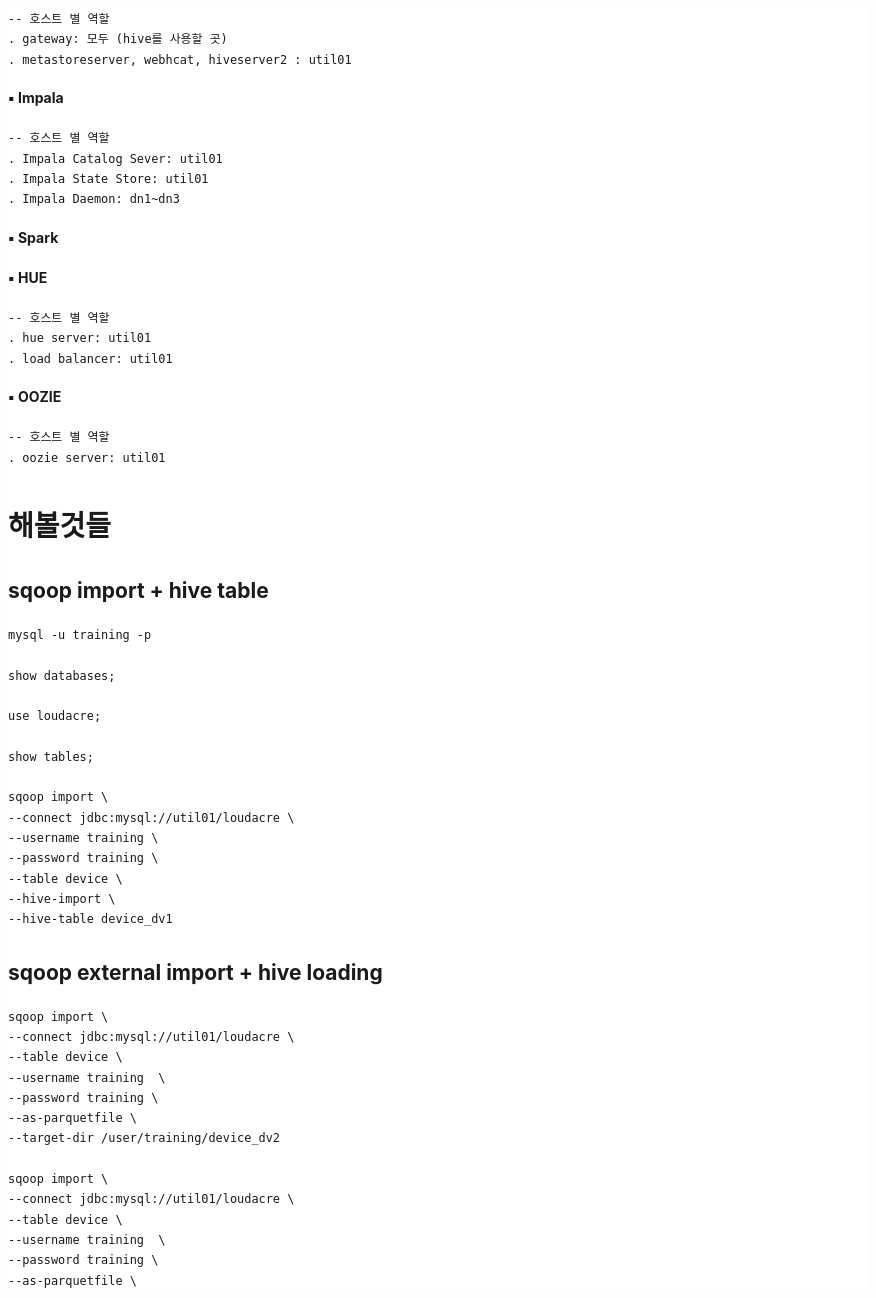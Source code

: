 ```
-- 호스트 별 역할
. gateway: 모두 (hive를 사용할 곳)
. metastoreserver, webhcat, hiveserver2 : util01
```
#### ▪ Impala
```
-- 호스트 별 역할
. Impala Catalog Sever: util01
. Impala State Store: util01
. Impala Daemon: dn1~dn3
```
#### ▪ Spark

#### ▪ HUE
```
-- 호스트 별 역할
. hue server: util01
. load balancer: util01
```
#### ▪ OOZIE
```
-- 호스트 별 역할
. oozie server: util01
```

# 해볼것들
## sqoop import + hive table
```
mysql -u training -p

show databases;

use loudacre;

show tables;

sqoop import \
--connect jdbc:mysql://util01/loudacre \
--username training \
--password training \
--table device \
--hive-import \
--hive-table device_dv1
```
## sqoop external import + hive loading
```
sqoop import \
--connect jdbc:mysql://util01/loudacre \
--table device \
--username training  \
--password training \
--as-parquetfile \
--target-dir /user/training/device_dv2

sqoop import \
--connect jdbc:mysql://util01/loudacre \
--table device \
--username training  \
--password training \
--as-parquetfile \
```